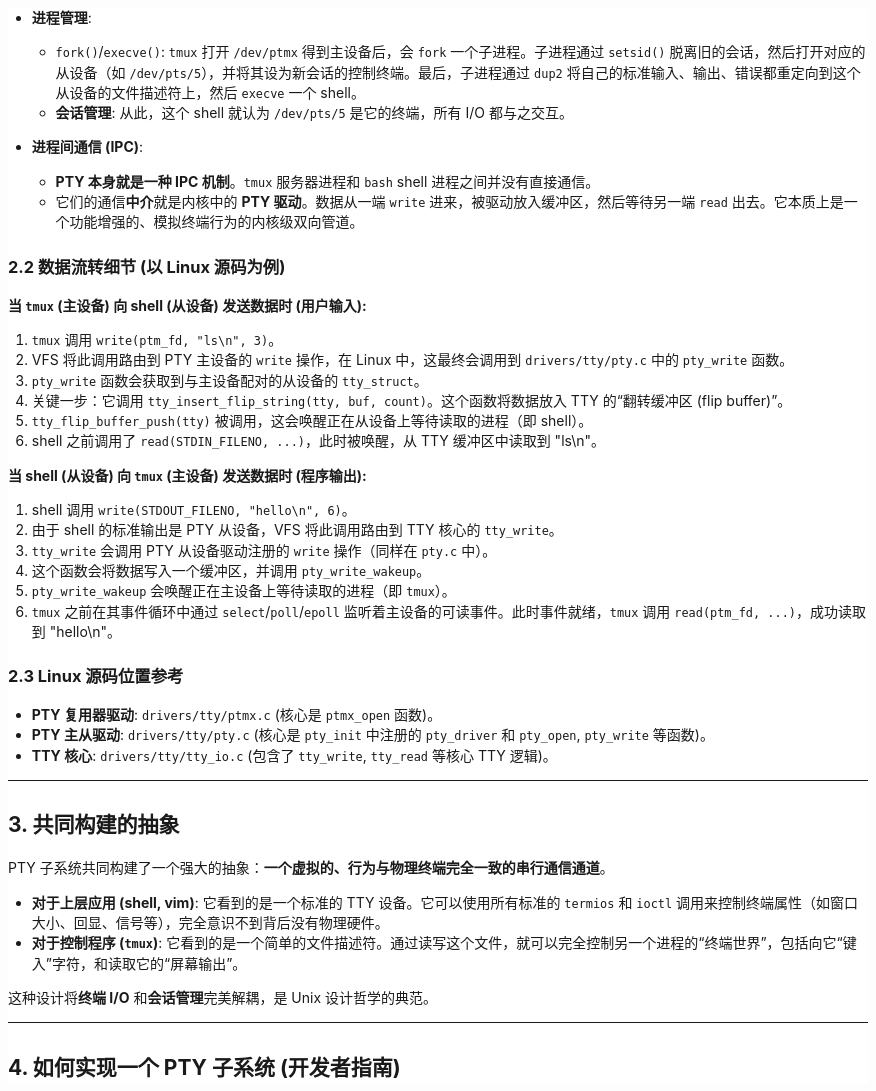 *   **进程管理**:
    *   `fork()`/`execve()`: `tmux` 打开 `/dev/ptmx` 得到主设备后，会 `fork` 一个子进程。子进程通过 `setsid()` 脱离旧的会话，然后打开对应的从设备（如 `/dev/pts/5`），并将其设为新会话的控制终端。最后，子进程通过 `dup2` 将自己的标准输入、输出、错误都重定向到这个从设备的文件描述符上，然后 `execve` 一个 shell。
    *   **会话管理**: 从此，这个 shell 就认为 `/dev/pts/5` 是它的终端，所有 I/O 都与之交互。

*   **进程间通信 (IPC)**:
    *   **PTY 本身就是一种 IPC 机制**。`tmux` 服务器进程和 `bash` shell 进程之间并没有直接通信。
    *   它们的通信**中介**就是内核中的 **PTY 驱动**。数据从一端 `write` 进来，被驱动放入缓冲区，然后等待另一端 `read` 出去。它本质上是一个功能增强的、模拟终端行为的内核级双向管道。

### 2.2 数据流转细节 (以 Linux 源码为例)

**当 `tmux` (主设备) 向 shell (从设备) 发送数据时 (用户输入):** 

1.  `tmux` 调用 `write(ptm_fd, "ls\n", 3)`。
2.  VFS 将此调用路由到 PTY 主设备的 `write` 操作，在 Linux 中，这最终会调用到 `drivers/tty/pty.c` 中的 `pty_write` 函数。
3.  `pty_write` 函数会获取到与主设备配对的从设备的 `tty_struct`。
4.  关键一步：它调用 `tty_insert_flip_string(tty, buf, count)`。这个函数将数据放入 TTY 的“翻转缓冲区 (flip buffer)”。
5.  `tty_flip_buffer_push(tty)` 被调用，这会唤醒正在从设备上等待读取的进程（即 shell）。
6.  shell 之前调用了 `read(STDIN_FILENO, ...)`，此时被唤醒，从 TTY 缓冲区中读取到 "ls\n"。

**当 shell (从设备) 向 `tmux` (主设备) 发送数据时 (程序输出):** 

1.  shell 调用 `write(STDOUT_FILENO, "hello\n", 6)`。
2.  由于 shell 的标准输出是 PTY 从设备，VFS 将此调用路由到 TTY 核心的 `tty_write`。
3.  `tty_write` 会调用 PTY 从设备驱动注册的 `write` 操作（同样在 `pty.c` 中）。
4.  这个函数会将数据写入一个缓冲区，并调用 `pty_write_wakeup`。
5.  `pty_write_wakeup` 会唤醒正在主设备上等待读取的进程（即 `tmux`）。
6.  `tmux` 之前在其事件循环中通过 `select`/`poll`/`epoll` 监听着主设备的可读事件。此时事件就绪，`tmux` 调用 `read(ptm_fd, ...)`，成功读取到 "hello\n"。

### 2.3 Linux 源码位置参考

*   **PTY 复用器驱动**: `drivers/tty/ptmx.c` (核心是 `ptmx_open` 函数)。
*   **PTY 主从驱动**: `drivers/tty/pty.c` (核心是 `pty_init` 中注册的 `pty_driver` 和 `pty_open`, `pty_write` 等函数)。
*   **TTY 核心**: `drivers/tty/tty_io.c` (包含了 `tty_write`, `tty_read` 等核心 TTY 逻辑)。

---

## 3. 共同构建的抽象

PTY 子系统共同构建了一个强大的抽象：**一个虚拟的、行为与物理终端完全一致的串行通信通道**。

*   **对于上层应用 (shell, vim)**: 它看到的是一个标准的 TTY 设备。它可以使用所有标准的 `termios` 和 `ioctl` 调用来控制终端属性（如窗口大小、回显、信号等），完全意识不到背后没有物理硬件。
*   **对于控制程序 (`tmux`)**: 它看到的是一个简单的文件描述符。通过读写这个文件，就可以完全控制另一个进程的“终端世界”，包括向它“键入”字符，和读取它的“屏幕输出”。

这种设计将**终端 I/O** 和**会话管理**完美解耦，是 Unix 设计哲学的典范。

---

## 4. 如何实现一个 PTY 子系统 (开发者指南)
